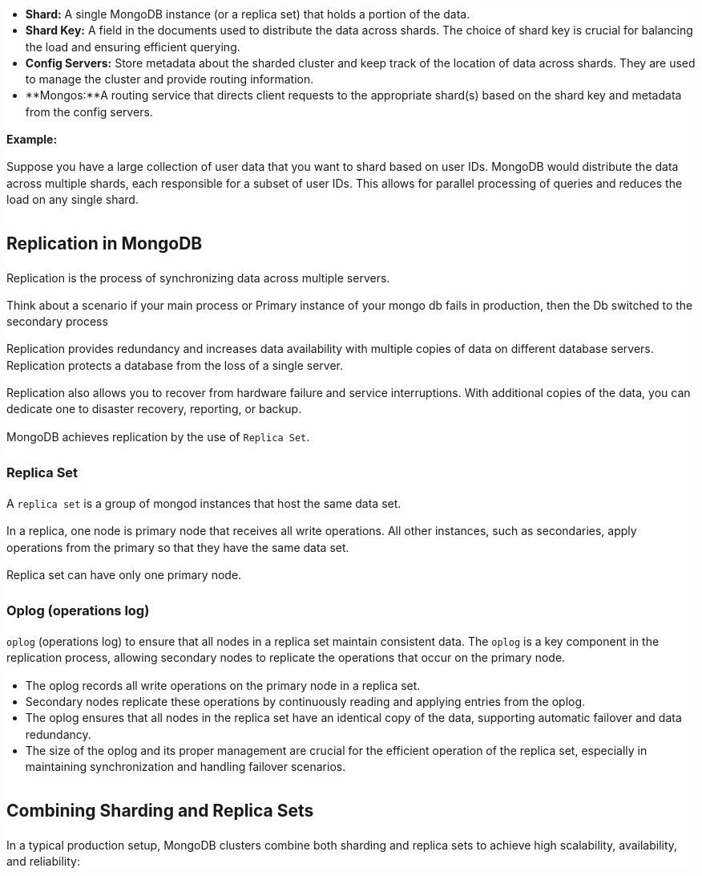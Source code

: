 - **Shard:** A single MongoDB instance (or a replica set) that holds a portion of the data.
- **Shard Key:** A field in the documents used to distribute the data across shards. The choice of shard key is crucial for balancing the load and ensuring efficient querying.
- **Config Servers:** Store metadata about the sharded cluster and keep track of the location of data across shards. They are used to manage the cluster and provide routing information.
- **Mongos:**A routing service that directs client requests to the appropriate shard(s) based on the shard key and metadata from the config servers.

**Example:**

Suppose you have a large collection of user data that you want to shard based on user IDs. MongoDB would distribute the data across multiple shards, each responsible for a subset of user IDs. This allows for parallel processing of queries and reduces the load on any single shard.

## Replication in MongoDB

Replication is the process of synchronizing data across multiple servers.

Think about a scenario if your main process or Primary instance of your mongo db fails in production, then the Db switched to the secondary process

Replication provides redundancy and increases data availability with multiple copies of data on different database servers. Replication protects a database from the loss of a single server.

Replication also allows you to recover from hardware failure and service interruptions. With additional copies of the data, you can dedicate one to disaster recovery, reporting, or backup.

MongoDB achieves replication by the use of `Replica Set`.

### Replica Set

A `replica set` is a group of mongod instances that host the same data set.

In a replica, one node is primary node that receives all write operations. All other instances, such as secondaries, apply operations from the primary so that they have the same data set.

Replica set can have only one primary node.

### Oplog (operations log)

`oplog` (operations log) to ensure that all nodes in a replica set maintain consistent data. The `oplog` is a key component in the replication process, allowing secondary nodes to replicate the operations that occur on the primary node.

- The oplog records all write operations on the primary node in a replica set.
- Secondary nodes replicate these operations by continuously reading and applying entries from the oplog.
- The oplog ensures that all nodes in the replica set have an identical copy of the data, supporting automatic failover and data redundancy.
- The size of the oplog and its proper management are crucial for the efficient operation of the replica set, especially in maintaining synchronization and handling failover scenarios.

## Combining Sharding and Replica Sets

In a typical production setup, MongoDB clusters combine both sharding and replica sets to achieve high scalability, availability, and reliability:
